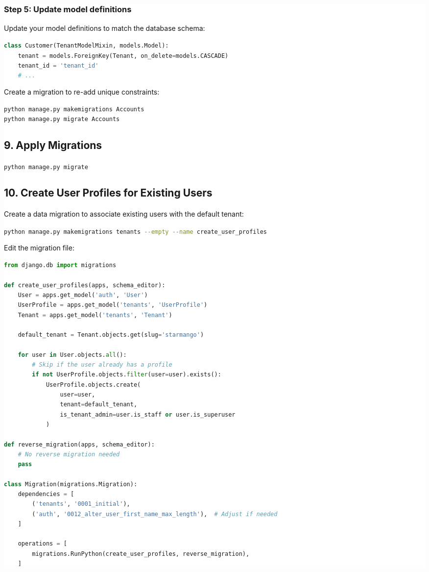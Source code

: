 ### Step 5: Update model definitions

Update your model definitions to match the database schema:

```python
class Customer(TenantModelMixin, models.Model):
    tenant = models.ForeignKey(Tenant, on_delete=models.CASCADE)
    tenant_id = 'tenant_id'
    # ...
```

Create a migration to re-add unique constraints:

```bash
python manage.py makemigrations Accounts
python manage.py migrate Accounts
```

## 9. Apply Migrations

```bash
python manage.py migrate
```

## 10. Create User Profiles for Existing Users

Create a data migration to associate existing users with the default tenant:

```bash
python manage.py makemigrations tenants --empty --name create_user_profiles
```

Edit the migration file:

```python
from django.db import migrations

def create_user_profiles(apps, schema_editor):
    User = apps.get_model('auth', 'User')
    UserProfile = apps.get_model('tenants', 'UserProfile')
    Tenant = apps.get_model('tenants', 'Tenant')
    
    default_tenant = Tenant.objects.get(slug='starmango')
    
    for user in User.objects.all():
        # Skip if the user already has a profile
        if not UserProfile.objects.filter(user=user).exists():
            UserProfile.objects.create(
                user=user,
                tenant=default_tenant,
                is_tenant_admin=user.is_staff or user.is_superuser
            )

def reverse_migration(apps, schema_editor):
    # No reverse migration needed
    pass

class Migration(migrations.Migration):
    dependencies = [
        ('tenants', '0001_initial'),
        ('auth', '0012_alter_user_first_name_max_length'),  # Adjust if needed
    ]

    operations = [
        migrations.RunPython(create_user_profiles, reverse_migration),
    ]
```
